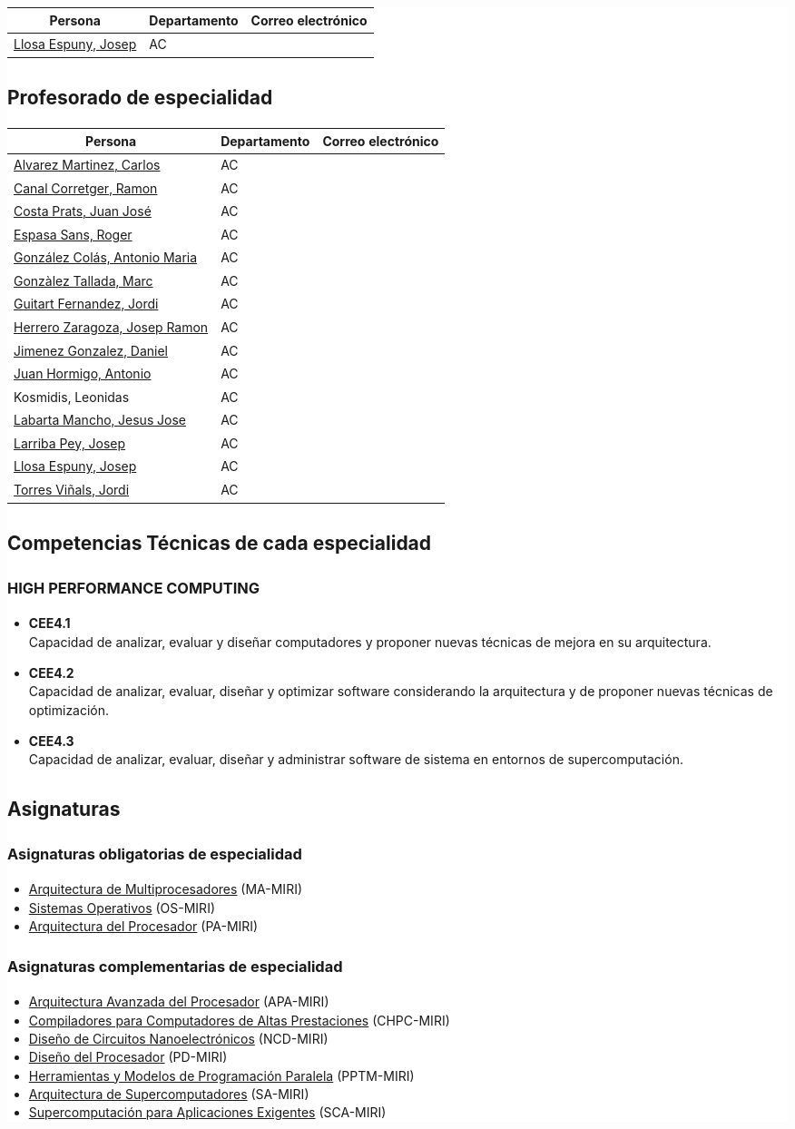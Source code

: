 Persona | Departamento | Correo electrónico  
---|---|---  
[Llosa Espuny, Josep](https://futur.upc.edu/1001964) | AC |   
  
## Profesorado de especialidad

Persona | Departamento | Correo electrónico  
---|---|---  
[Alvarez Martinez, Carlos](https://futur.upc.edu/1003041) | AC |   
[Canal Corretger, Ramon](https://futur.upc.edu/1003210) | AC |   
[Costa Prats, Juan José](https://futur.upc.edu/1004381) | AC |   
[Espasa Sans, Roger](https://futur.upc.edu/1002355) | AC |   
[González Colás, Antonio Maria](https://futur.upc.edu/1000610) | AC |   
[Gonzàlez Tallada, Marc](https://futur.upc.edu/1003211) | AC |   
[Guitart Fernandez, Jordi](https://futur.upc.edu/1004142) | AC |   
[Herrero Zaragoza, Josep Ramon](https://futur.upc.edu/1002508) | AC |   
[Jimenez Gonzalez, Daniel](https://futur.upc.edu/1003401) | AC |   
[Juan Hormigo, Antonio](https://futur.upc.edu/1002357) | AC |   
Kosmidis, Leonidas | AC |   
[Labarta Mancho, Jesus Jose](https://futur.upc.edu/1000889) | AC |   
[Larriba Pey, Josep](https://futur.upc.edu/1002223) | AC |   
[Llosa Espuny, Josep](https://futur.upc.edu/1001964) | AC |   
[Torres Viñals, Jordi](https://futur.upc.edu/1000344) | AC |   
  
## Competencias Técnicas de cada especialidad

### HIGH PERFORMANCE COMPUTING

  * **CEE4.1**  
Capacidad de analizar, evaluar y diseñar computadores y proponer nuevas
técnicas de mejora en su arquitectura.

  * **CEE4.2**  
Capacidad de analizar, evaluar, diseñar y optimizar software considerando la
arquitectura y de proponer nuevas técnicas de optimización.

  * **CEE4.3**  
Capacidad de analizar, evaluar, diseñar y administrar software de sistema en
entornos de supercomputación.

## Asignaturas

### Asignaturas obligatorias de especialidad

  * [Arquitectura de Multiprocesadores](../asignaturas/MA-MIRI) (MA-MIRI)
  * [Sistemas Operativos](../asignaturas/OS-MIRI) (OS-MIRI)
  * [Arquitectura del Procesador](../asignaturas/PA-MIRI) (PA-MIRI)

### Asignaturas complementarias de especialidad

  * [Arquitectura Avanzada del Procesador](../asignaturas/APA-MIRI) (APA-MIRI)
  * [Compiladores para Computadores de Altas Prestaciones](../asignaturas/CHPC-MIRI) (CHPC-MIRI)
  * [Diseño de Circuitos Nanoelectrónicos](../asignaturas/NCD-MIRI) (NCD-MIRI)
  * [Diseño del Procesador](../asignaturas/PD-MIRI) (PD-MIRI)
  * [Herramientas y Modelos de Programación Paralela](../asignaturas/PPTM-MIRI) (PPTM-MIRI)
  * [Arquitectura de Supercomputadores](../asignaturas/SA-MIRI) (SA-MIRI)
  * [Supercomputación para Aplicaciones Exigentes](../asignaturas/SCA-MIRI) (SCA-MIRI)
